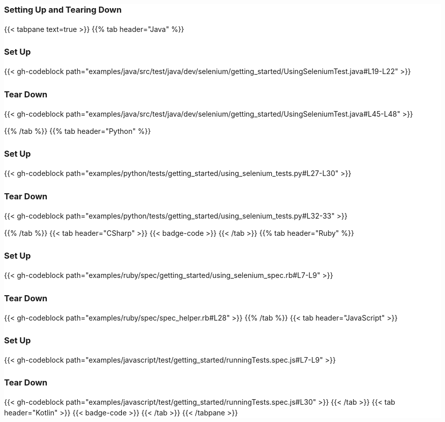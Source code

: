 ### Setting Up and Tearing Down

{{< tabpane text=true >}}
{{% tab header="Java" %}}

### Set Up

{{< gh-codeblock path="examples/java/src/test/java/dev/selenium/getting_started/UsingSeleniumTest.java#L19-L22" >}}

### Tear Down

{{< gh-codeblock path="examples/java/src/test/java/dev/selenium/getting_started/UsingSeleniumTest.java#L45-L48" >}}

{{% /tab %}}
{{% tab header="Python" %}}

### Set Up

{{< gh-codeblock path="examples/python/tests/getting_started/using_selenium_tests.py#L27-L30" >}}

### Tear Down

{{< gh-codeblock path="examples/python/tests/getting_started/using_selenium_tests.py#L32-33" >}}

{{% /tab %}}
{{< tab header="CSharp" >}}
{{< badge-code >}}
{{< /tab >}}
{{% tab header="Ruby" %}}

### Set Up

{{< gh-codeblock path="examples/ruby/spec/getting_started/using_selenium_spec.rb#L7-L9" >}}

### Tear Down

{{< gh-codeblock path="examples/ruby/spec/spec_helper.rb#L28" >}}
{{% /tab %}}
{{< tab header="JavaScript" >}}

### Set Up

{{< gh-codeblock path="examples/javascript/test/getting_started/runningTests.spec.js#L7-L9" >}}

### Tear Down

{{< gh-codeblock path="examples/javascript/test/getting_started/runningTests.spec.js#L30" >}}
{{< /tab >}}
{{< tab header="Kotlin" >}}
{{< badge-code >}}
{{< /tab >}}
{{< /tabpane >}}
